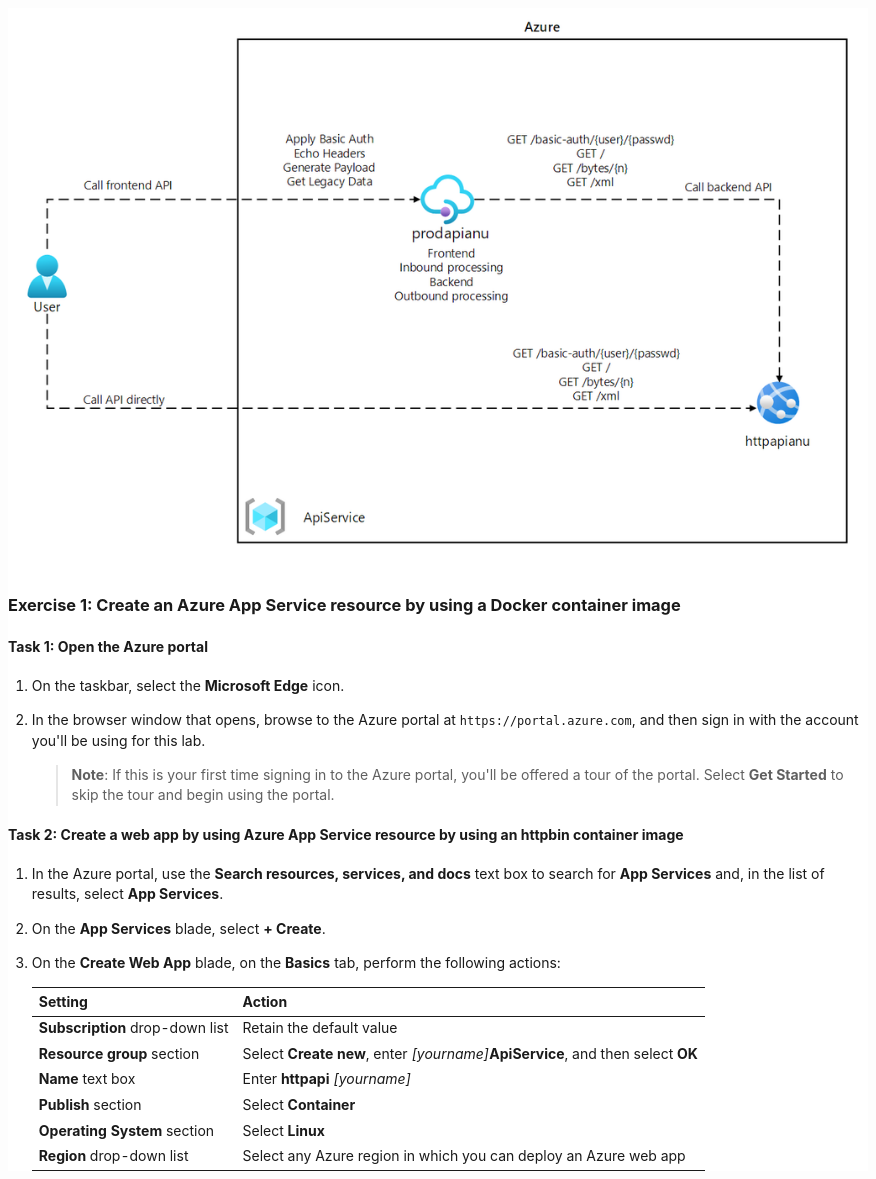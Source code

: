 ![Architecture diagram depicting the creation of a multi-tier application by using Azure services.](./media/Lab08-Diagram.png)

### Exercise 1: Create an Azure App Service resource by using a Docker container image

#### Task 1: Open the Azure portal

1. On the taskbar, select the **Microsoft Edge** icon.

1. In the browser window that opens, browse to the Azure portal at `https://portal.azure.com`, and then sign in with the account you'll be using for this lab.

    > **Note**: If this is your first time signing in to the Azure portal, you'll be offered a tour of the portal. Select **Get Started** to skip the tour and begin using the portal.

#### Task 2: Create a web app by using Azure App Service resource by using an httpbin container image

1. In the Azure portal, use the **Search resources, services, and docs** text box to search for **App Services** and, in the list of results, select **App Services**.

1. On the **App Services** blade, select **+ Create**.

1. On the **Create Web App** blade, on the **Basics** tab, perform the following actions:
    
    | Setting | Action |
    | -- | -- |
    | **Subscription** drop-down list | Retain the default value |
    | **Resource group** section | Select **Create new**, enter _[yourname]_**ApiService**,  and then select **OK** |
    | **Name** text box | Enter **httpapi** *[yourname]* |
    | **Publish** section | Select **Container** |
    | **Operating System** section | Select **Linux** |
    | **Region** drop-down list | Select any Azure region in which you can deploy an Azure web app |